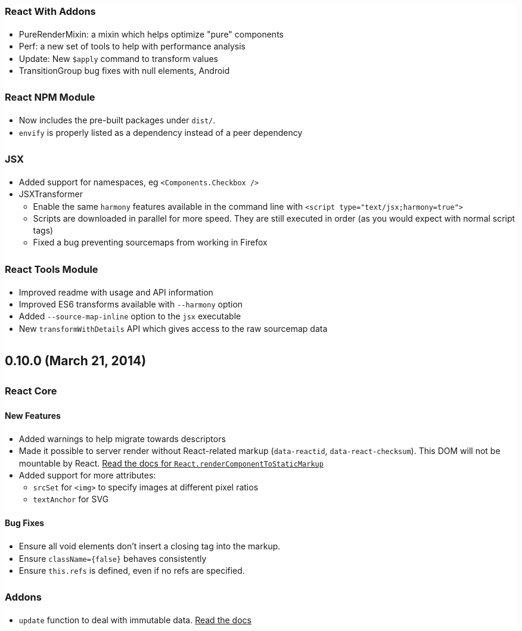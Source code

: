 ### React With Addons
* PureRenderMixin: a mixin which helps optimize "pure" components
* Perf: a new set of tools to help with performance analysis
* Update: New `$apply` command to transform values
* TransitionGroup bug fixes with null elements, Android

### React NPM Module
* Now includes the pre-built packages under `dist/`.
* `envify` is properly listed as a dependency instead of a peer dependency

### JSX
* Added support for namespaces, eg `<Components.Checkbox />`
* JSXTransformer
  * Enable the same `harmony` features available in the command line with `<script type="text/jsx;harmony=true">`
  * Scripts are downloaded in parallel for more speed. They are still executed in order (as you would expect with normal script tags)
  * Fixed a bug preventing sourcemaps from working in Firefox

### React Tools Module
* Improved readme with usage and API information
* Improved ES6 transforms available with `--harmony` option
* Added `--source-map-inline` option to the `jsx` executable
* New `transformWithDetails` API which gives access to the raw sourcemap data


## 0.10.0 (March 21, 2014)

### React Core

#### New Features
* Added warnings to help migrate towards descriptors
* Made it possible to server render without React-related markup (`data-reactid`, `data-react-checksum`). This DOM will not be mountable by React. [Read the docs for `React.renderComponentToStaticMarkup`](https://facebook.github.io/react/docs/top-level-api.html#react.rendercomponenttostaticmarkup)
* Added support for more attributes:
  * `srcSet` for `<img>` to specify images at different pixel ratios
  * `textAnchor` for SVG

#### Bug Fixes
* Ensure all void elements don’t insert a closing tag into the markup.
* Ensure `className={false}` behaves consistently
* Ensure `this.refs` is defined, even if no refs are specified.

### Addons

* `update` function to deal with immutable data. [Read the docs](https://facebook.github.io/react/docs/update.html)
